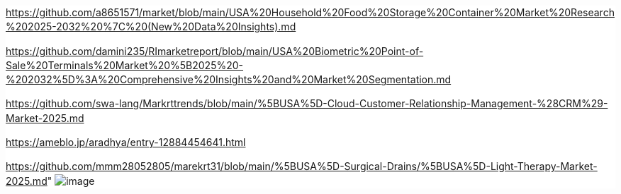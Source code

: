 <a href=https://github.com/a8651571/market/blob/main/USA%20Household%20Food%20Storage%20Container%20Market%20Research%202025-2032%20%7C%20(New%20Data%20Insights).md>https://github.com/a8651571/market/blob/main/USA%20Household%20Food%20Storage%20Container%20Market%20Research%202025-2032%20%7C%20(New%20Data%20Insights).md</a>

<a href=https://github.com/damini235/RImarketreport/blob/main/USA%20Biometric%20Point-of-Sale%20Terminals%20Market%20%5B2025%20-%202032%5D%3A%20Comprehensive%20Insights%20and%20Market%20Segmentation.md>https://github.com/damini235/RImarketreport/blob/main/USA%20Biometric%20Point-of-Sale%20Terminals%20Market%20%5B2025%20-%202032%5D%3A%20Comprehensive%20Insights%20and%20Market%20Segmentation.md</a>

<a href=https://github.com/swa-lang/Markrttrends/blob/main/%5BUSA%5D-Cloud-Customer-Relationship-Management-%28CRM%29-Market-2025.md>https://github.com/swa-lang/Markrttrends/blob/main/%5BUSA%5D-Cloud-Customer-Relationship-Management-%28CRM%29-Market-2025.md</a>

<a href=https://ameblo.jp/aradhya/entry-12884454641.html>https://ameblo.jp/aradhya/entry-12884454641.html</a>

<a href=https://github.com/mmm28052805/marekrt31/blob/main/%5BUSA%5D-Surgical-Drains/%5BUSA%5D-Light-Therapy-Market-2025.md>https://github.com/mmm28052805/marekrt31/blob/main/%5BUSA%5D-Surgical-Drains/%5BUSA%5D-Light-Therapy-Market-2025.md</a>"
![image](https://github.com/user-attachments/assets/5d4bc7da-3965-4da2-9513-6a02858f3790)

